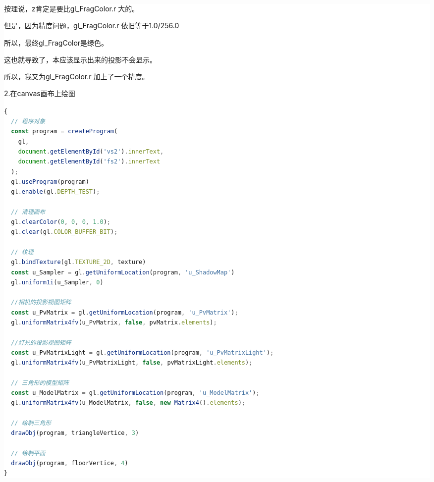 按理说，z肯定是要比gl_FragColor.r 大的。

但是，因为精度问题，gl_FragColor.r 依旧等于1.0/256.0

所以，最终gl_FragColor是绿色。

这也就导致了，本应该显示出来的投影不会显示。

所以，我又为gl_FragColor.r 加上了一个精度。



2.在canvas画布上绘图

```js
{
  // 程序对象
  const program = createProgram(
    gl,
    document.getElementById('vs2').innerText,
    document.getElementById('fs2').innerText
  );
  gl.useProgram(program)
  gl.enable(gl.DEPTH_TEST);

  // 清理画布
  gl.clearColor(0, 0, 0, 1.0);
  gl.clear(gl.COLOR_BUFFER_BIT);

  // 纹理
  gl.bindTexture(gl.TEXTURE_2D, texture)
  const u_Sampler = gl.getUniformLocation(program, 'u_ShadowMap')
  gl.uniform1i(u_Sampler, 0)

  //相机的投影视图矩阵
  const u_PvMatrix = gl.getUniformLocation(program, 'u_PvMatrix');
  gl.uniformMatrix4fv(u_PvMatrix, false, pvMatrix.elements);

  //灯光的投影视图矩阵
  const u_PvMatrixLight = gl.getUniformLocation(program, 'u_PvMatrixLight');
  gl.uniformMatrix4fv(u_PvMatrixLight, false, pvMatrixLight.elements);

  // 三角形的模型矩阵
  const u_ModelMatrix = gl.getUniformLocation(program, 'u_ModelMatrix');
  gl.uniformMatrix4fv(u_ModelMatrix, false, new Matrix4().elements);

  // 绘制三角形
  drawObj(program, triangleVertice, 3)

  // 绘制平面
  drawObj(program, floorVertice, 4)
}

```

